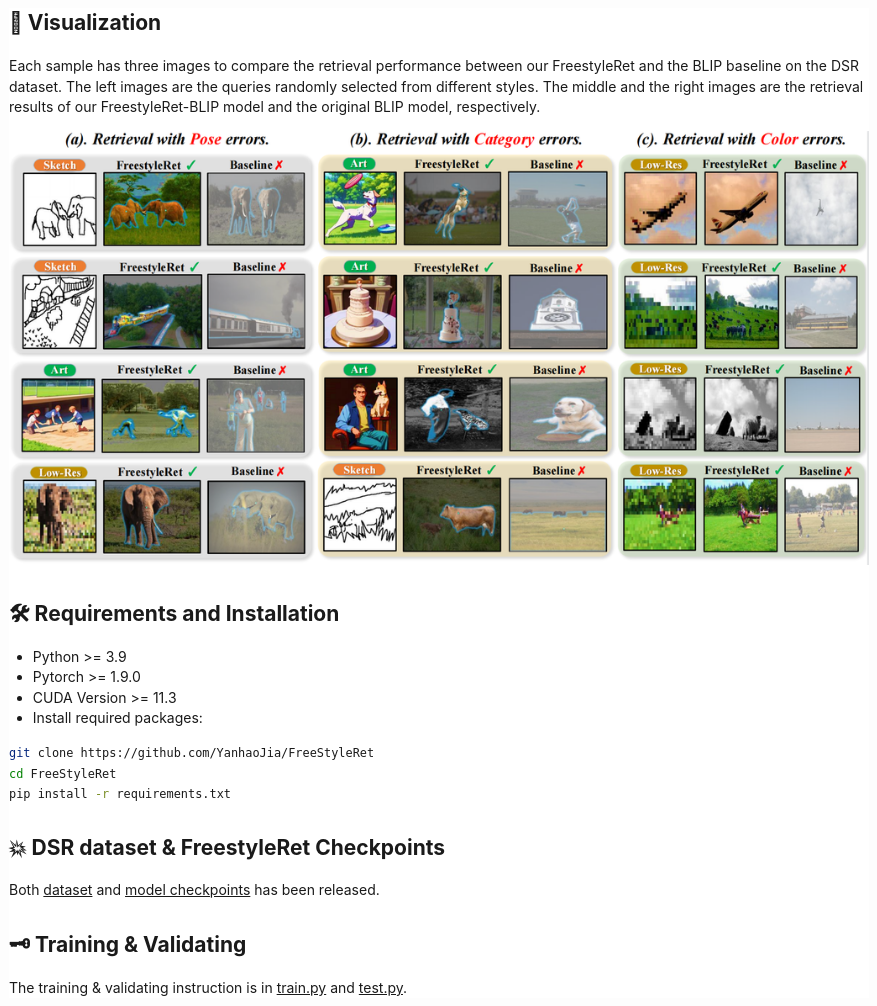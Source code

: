 ## 🤗 Visualization
Each sample has three images to compare the retrieval performance between our FreestyleRet and the BLIP baseline on the DSR dataset.
The left images are the queries randomly selected from different styles. The middle and the right images are the retrieval results of our FreestyleRet-BLIP model and the original BLIP model, respectively.
<p align="left">
<img src="img/case_study.jpg" width=100%>
</p>


## 🛠️ Requirements and Installation
* Python >= 3.9
* Pytorch >= 1.9.0
* CUDA Version >= 11.3
* Install required packages:
```bash
git clone https://github.com/YanhaoJia/FreeStyleRet
cd FreeStyleRet
pip install -r requirements.txt
```


## 💥 DSR dataset & FreestyleRet Checkpoints
Both [dataset](https://huggingface.co/datasets/Curise/FreeStyleRet-DSR) and [model checkpoints](https://huggingface.co/Curise/FreestyleRet) has been released.

## 🗝️ Training & Validating
The training & validating instruction is in [train.py](train.py) and [test.py](test.py).
